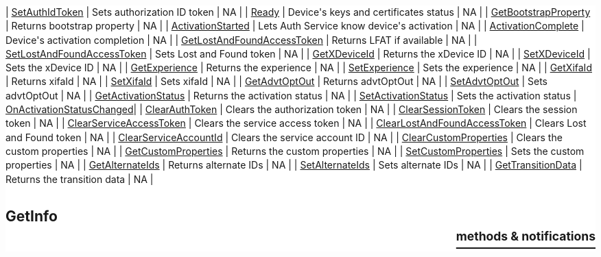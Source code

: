 | [SetAuthIdToken](#method.SetAuthIdToken) | Sets authorization ID token | NA |
| [Ready](#method.Ready) | Device's keys and certificates status | NA |
| [GetBootstrapProperty](#method.GetBootstrapProperty) | Returns bootstrap property | NA |
| [ActivationStarted](#method.ActivationStarted) | Lets Auth Service know device's activation | NA |
| [ActivationComplete](#method.ActivationComplete) | Device's activation completion | NA |
| [GetLostAndFoundAccessToken](#method.GetLostAndFoundAccessToken) | Returns LFAT if available | NA |
| [SetLostAndFoundAccessToken](#method.SetLostAndFoundAccessToken) | Sets Lost and Found token | NA |
| [GetXDeviceId](#method.GetXDeviceId) | Returns the xDevice ID | NA |
| [SetXDeviceId](#method.SetXDeviceId) | Sets the xDevice ID | NA |
| [GetExperience](#method.GetExperience) | Returns the experience | NA |
| [SetExperience](#method.SetExperience) | Sets the experience | NA |
| [GetXifaId](#method.GetXifaId) | Returns xifaId | NA |
| [SetXifaId](#method.SetXifaId) | Sets xifaId | NA |
| [GetAdvtOptOut](#method.GetAdvtOptOut) | Returns advtOptOut | NA |
| [SetAdvtOptOut](#method.SetAdvtOptOut) | Sets advtOptOut | NA |
| [GetActivationStatus](#method.GetActivationStatus) | Returns the activation status | NA |
| [SetActivationStatus](#method.SetActivationStatus) | Sets the activation status | [OnActivationStatusChanged](#event.OnActivationStatusChanged)|
| [ClearAuthToken](#method.ClearAuthToken) | Clears the authorization token | NA |
| [ClearSessionToken](#method.ClearSessionToken) | Clears the session token | NA |
| [ClearServiceAccessToken](#method.ClearServiceAccessToken) | Clears the service access token | NA |
| [ClearLostAndFoundAccessToken](#method.ClearLostAndFoundAccessToken) | Clears Lost and Found token | NA |
| [ClearServiceAccountId](#method.ClearServiceAccountId) | Clears the service account ID | NA |
| [ClearCustomProperties](#method.ClearCustomProperties) | Clears the custom properties | NA |
| [GetCustomProperties](#method.GetCustomProperties) | Returns the custom properties | NA |
| [SetCustomProperties](#method.SetCustomProperties) | Sets the custom properties | NA |
| [GetAlternateIds](#method.GetAlternateIds) | Returns alternate IDs | NA |
| [SetAlternateIds](#method.SetAlternateIds) | Sets alternate IDs | NA |
| [GetTransitionData](#method.GetTransitionData) | Returns the transition data | NA |

<a name="method.GetInfo"></a>
## GetInfo<div align="right">[<sup>methods & notifications</sup>](#head.Methods)</div>
